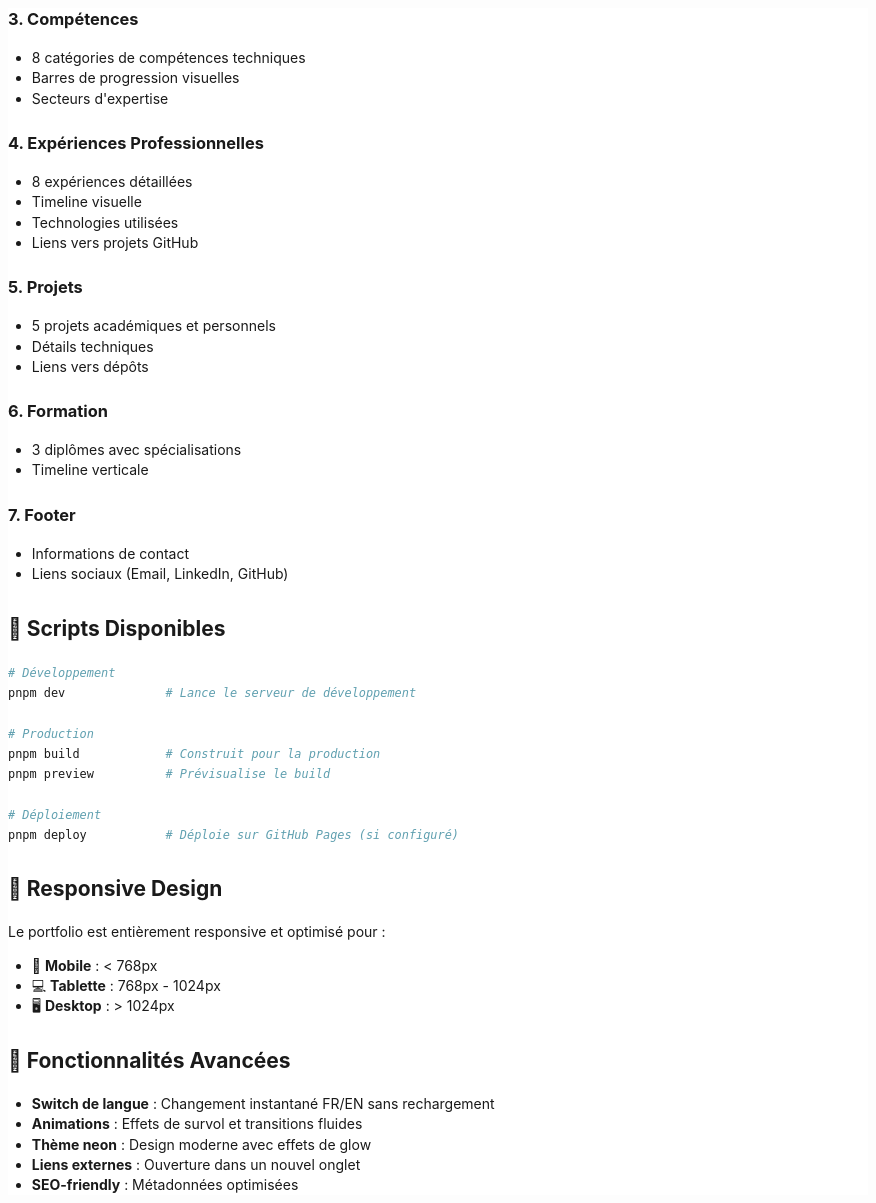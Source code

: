 ### 3. Compétences
- 8 catégories de compétences techniques
- Barres de progression visuelles
- Secteurs d'expertise

### 4. Expériences Professionnelles
- 8 expériences détaillées
- Timeline visuelle
- Technologies utilisées
- Liens vers projets GitHub

### 5. Projets
- 5 projets académiques et personnels
- Détails techniques
- Liens vers dépôts

### 6. Formation
- 3 diplômes avec spécialisations
- Timeline verticale

### 7. Footer
- Informations de contact
- Liens sociaux (Email, LinkedIn, GitHub)

## 🔧 Scripts Disponibles

```bash
# Développement
pnpm dev              # Lance le serveur de développement

# Production
pnpm build            # Construit pour la production
pnpm preview          # Prévisualise le build

# Déploiement
pnpm deploy           # Déploie sur GitHub Pages (si configuré)
```

## 📱 Responsive Design

Le portfolio est entièrement responsive et optimisé pour :
- 📱 **Mobile** : < 768px
- 💻 **Tablette** : 768px - 1024px
- 🖥️ **Desktop** : > 1024px

## 🌟 Fonctionnalités Avancées

- **Switch de langue** : Changement instantané FR/EN sans rechargement
- **Animations** : Effets de survol et transitions fluides
- **Thème neon** : Design moderne avec effets de glow
- **Liens externes** : Ouverture dans un nouvel onglet
- **SEO-friendly** : Métadonnées optimisées
